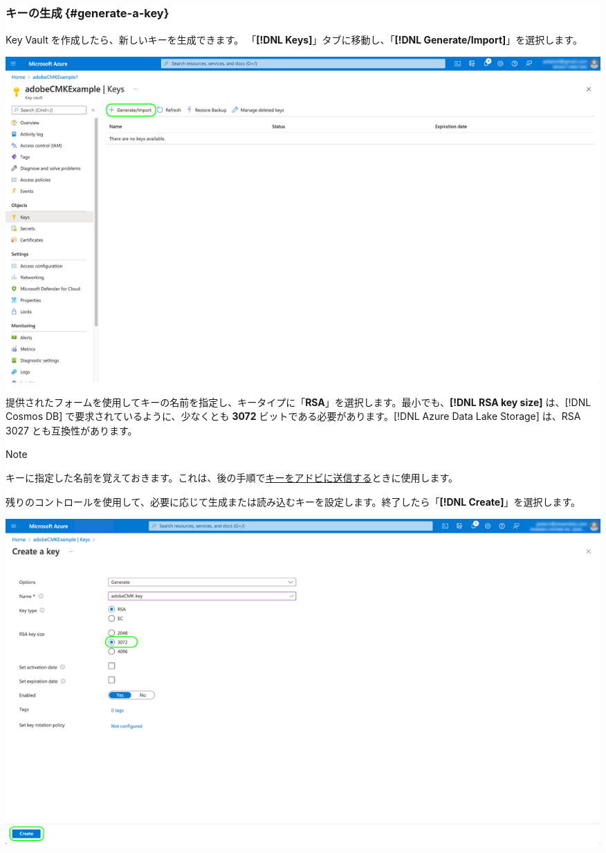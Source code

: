 ### キーの生成 {#generate-a-key}

Key Vault を作成したら、新しいキーを生成できます。 「**[!DNL Keys]**」タブに移動し、「**[!DNL Generate/Import]**」を選択します。

![キーの生成](../images/governance-privacy-security/customer-managed-keys/view-keys.png)

提供されたフォームを使用してキーの名前を指定し、キータイプに「**RSA**」を選択します。最小でも、**[!DNL RSA key size]** は、[!DNL Cosmos DB] で要求されているように、少なくとも **3072** ビットである必要があります。[!DNL Azure Data Lake Storage] は、RSA 3027 とも互換性があります。

>[!NOTE]
>
>キーに指定した名前を覚えておきます。これは、後の手順で[キーをアドビに送信する](#send-to-adobe)ときに使用します。

残りのコントロールを使用して、必要に応じて生成または読み込むキーを設定します。終了したら「**[!DNL Create]**」を選択します。

![キーを設定](../images/governance-privacy-security/customer-managed-keys/configure-key.png)
